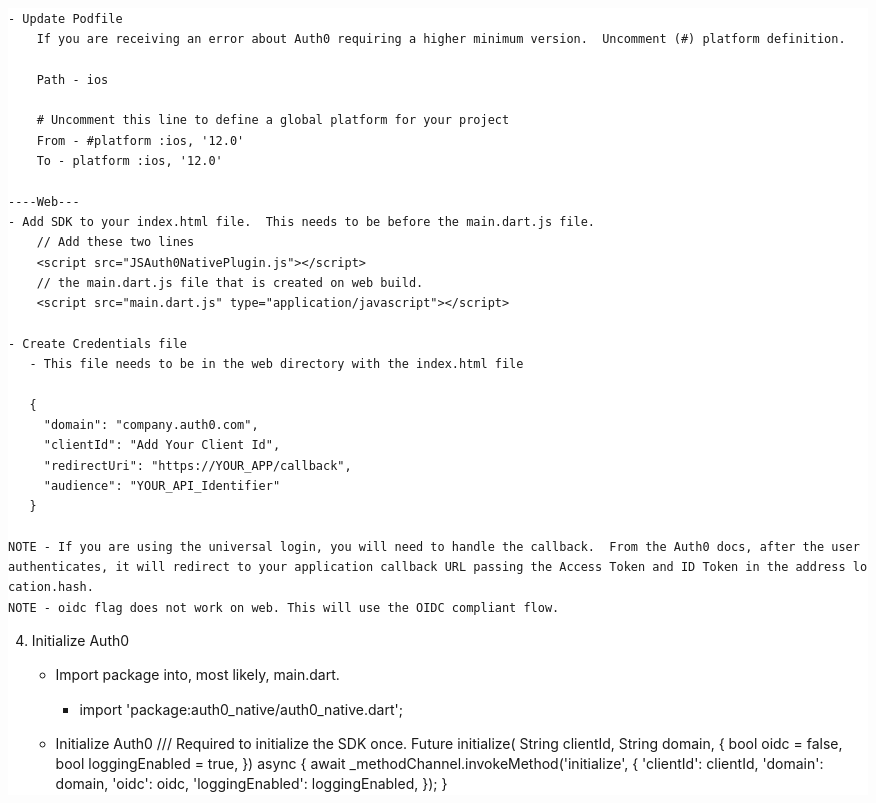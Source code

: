 
    - Update Podfile
        If you are receiving an error about Auth0 requiring a higher minimum version.  Uncomment (#) platform definition.

        Path - ios

        # Uncomment this line to define a global platform for your project
        From - #platform :ios, '12.0'
        To - platform :ios, '12.0'

    ----Web---
    - Add SDK to your index.html file.  This needs to be before the main.dart.js file.
        // Add these two lines
        <script src="JSAuth0NativePlugin.js"></script>
        // the main.dart.js file that is created on web build.
        <script src="main.dart.js" type="application/javascript"></script>

    - Create Credentials file
       - This file needs to be in the web directory with the index.html file

       {
         "domain": "company.auth0.com",
         "clientId": "Add Your Client Id",
         "redirectUri": "https://YOUR_APP/callback",
         "audience": "YOUR_API_Identifier"
       }

    NOTE - If you are using the universal login, you will need to handle the callback.  From the Auth0 docs, after the user authenticates, it will redirect to your application callback URL passing the Access Token and ID Token in the address location.hash.
    NOTE - oidc flag does not work on web. This will use the OIDC compliant flow.



4. Initialize Auth0
    - Import package into, most likely, main.dart.
       - import 'package:auth0_native/auth0_native.dart';

    - Initialize Auth0
    /// Required to initialize the SDK once.
      Future<void> initialize(
        String clientId,
        String domain, {
        bool oidc = false,
        bool loggingEnabled = true,
      }) async {
        await _methodChannel.invokeMethod('initialize', {
          'clientId': clientId,
          'domain': domain,
          'oidc': oidc,
          'loggingEnabled': loggingEnabled,
        });
      }
